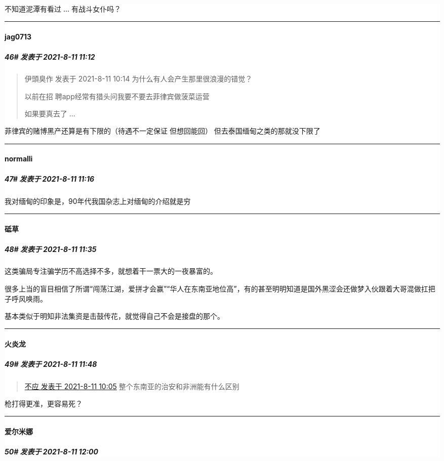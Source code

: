 不知道泥潭有看过 ...</blockquote>
有战斗女仆吗？


*****

####  jag0713  
##### 46#       发表于 2021-8-11 11:12


<blockquote>伊頭臭作 发表于 2021-8-11 10:14
为什么有人会产生那里很浪漫的错觉？

以前在招 聘app经常有猎头问我要不要去菲律宾做菠菜运营

如果要真去了 ...</blockquote>
菲律宾的赌博黑产还算是有下限的（待遇不一定保证 但想回能回） 但去泰国缅甸之类的那就没下限了


*****

####  normalli  
##### 47#       发表于 2021-8-11 11:16


我对缅甸的印象是，90年代我国杂志上对缅甸的介绍就是穷


*****

####  砥草  
##### 48#       发表于 2021-8-11 11:35


这类骗局专注骗学历不高选择不多，就想着干一票大的一夜暴富的。


很多上当的盲目相信了所谓“闯荡江湖，爱拼才会赢”“华人在东南亚地位高”，有的甚至明明知道是国外黑涩会还做梦入伙跟着大哥混做扛把子呼风唤雨。

基本类似于明知非法集资是击鼓传花，就觉得自己不会是接盘的那个。


*****

####  火炎龙  
##### 49#       发表于 2021-8-11 11:48


<blockquote><a href="httphttps://bbs.saraba1st.com/2b/forum.php?mod=redirect&amp;goto=findpost&amp;pid=52325214&amp;ptid=2020161" target="_blank">不应 发表于 2021-8-11 10:05</a>
整个东南亚的治安和非洲能有什么区别</blockquote>
枪打得更准，更容易死？


*****

####  爱尔米娜  
##### 50#       发表于 2021-8-11 12:00

